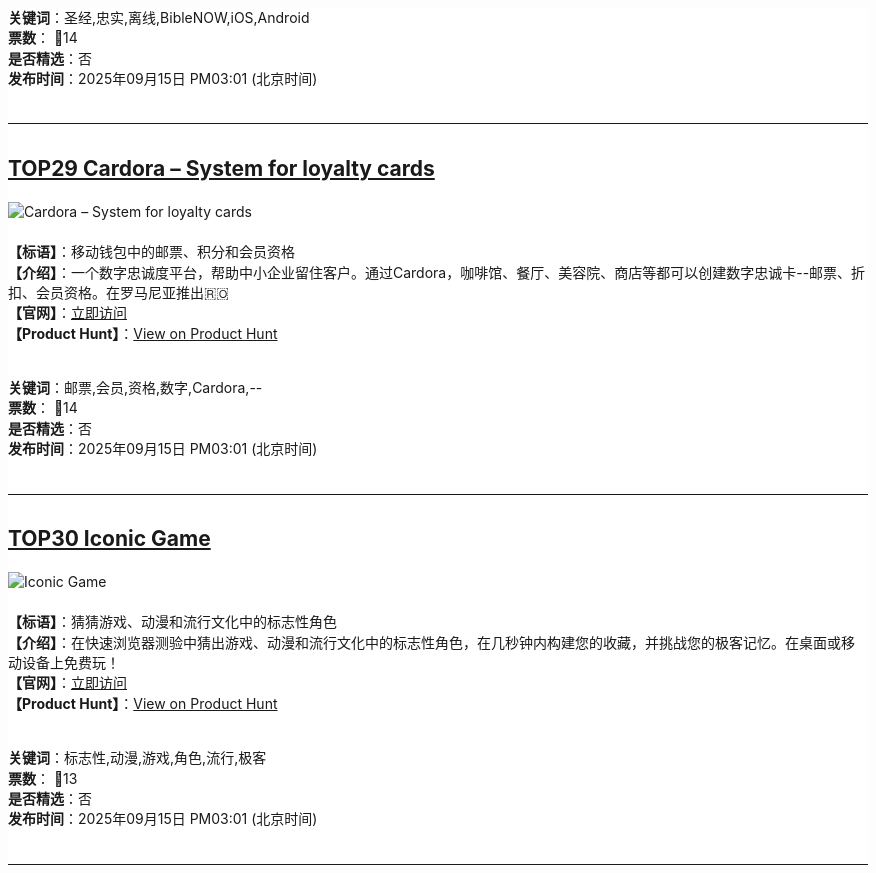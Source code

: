**关键词**：圣经,忠实,离线,BibleNOW,iOS,Android<br />
**票数**： 🔺14<br />
**是否精选**：否<br />
**发布时间**：2025年09月15日 PM03:01 (北京时间)<br /><br />

---

## [TOP29    Cardora – System for loyalty cards](https://www.producthunt.com/products/cardora-system-for-loyalty-cards)
![Cardora – System for loyalty cards]()<br /><br />
**【标语】**：移动钱包中的邮票、积分和会员资格<br />
**【介绍】**：一个数字忠诚度平台，帮助中小企业留住客户。通过Cardora，咖啡馆、餐厅、美容院、商店等都可以创建数字忠诚卡--邮票、折扣、会员资格。在罗马尼亚推出🇷🇴<br />
**【官网】**：[立即访问](https://www.producthunt.com/r/KMY7KGEJB4EFAG)<br />
**【Product Hunt】**：[View on Product Hunt](https://www.producthunt.com/products/cardora-system-for-loyalty-cards)<br /><br />

**关键词**：邮票,会员,资格,数字,Cardora,--<br />
**票数**： 🔺14<br />
**是否精选**：否<br />
**发布时间**：2025年09月15日 PM03:01 (北京时间)<br /><br />

---

## [TOP30    Iconic Game](https://www.producthunt.com/products/iconic-game)
![Iconic Game]()<br /><br />
**【标语】**：猜猜游戏、动漫和流行文化中的标志性角色<br />
**【介绍】**：在快速浏览器测验中猜出游戏、动漫和流行文化中的标志性角色，在几秒钟内构建您的收藏，并挑战您的极客记忆。在桌面或移动设备上免费玩！<br />
**【官网】**：[立即访问](https://www.producthunt.com/r/EXOF4UAUXVCD5O)<br />
**【Product Hunt】**：[View on Product Hunt](https://www.producthunt.com/products/iconic-game)<br /><br />

**关键词**：标志性,动漫,游戏,角色,流行,极客<br />
**票数**： 🔺13<br />
**是否精选**：否<br />
**发布时间**：2025年09月15日 PM03:01 (北京时间)<br /><br />

---

